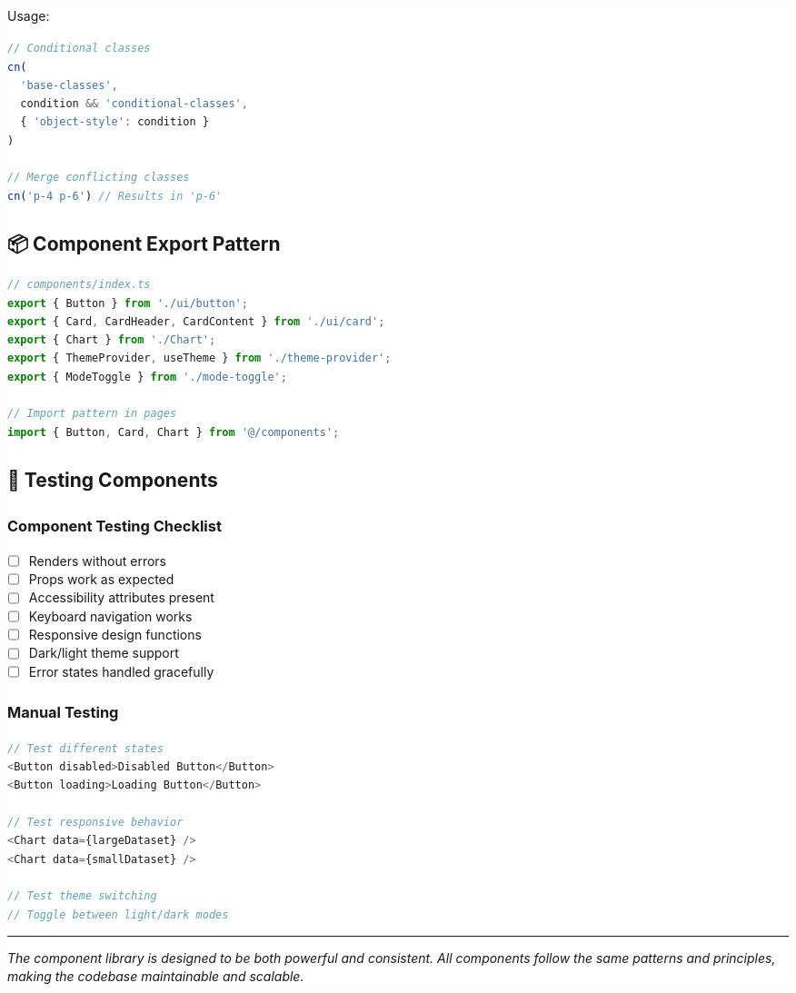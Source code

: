 Usage:
```typescript
// Conditional classes
cn(
  'base-classes',
  condition && 'conditional-classes',
  { 'object-style': condition }
)

// Merge conflicting classes
cn('p-4 p-6') // Results in 'p-6'
```

## 📦 Component Export Pattern

```typescript
// components/index.ts
export { Button } from './ui/button';
export { Card, CardHeader, CardContent } from './ui/card';
export { Chart } from './Chart';
export { ThemeProvider, useTheme } from './theme-provider';
export { ModeToggle } from './mode-toggle';

// Import pattern in pages
import { Button, Card, Chart } from '@/components';
```

## 🧪 Testing Components

### Component Testing Checklist
- [ ] Renders without errors
- [ ] Props work as expected
- [ ] Accessibility attributes present
- [ ] Keyboard navigation works
- [ ] Responsive design functions
- [ ] Dark/light theme support
- [ ] Error states handled gracefully

### Manual Testing
```typescript
// Test different states
<Button disabled>Disabled Button</Button>
<Button loading>Loading Button</Button>

// Test responsive behavior
<Chart data={largeDataset} />
<Chart data={smallDataset} />

// Test theme switching
// Toggle between light/dark modes
```

---

*The component library is designed to be both powerful and consistent. All components follow the same patterns and principles, making the codebase maintainable and scalable.*
